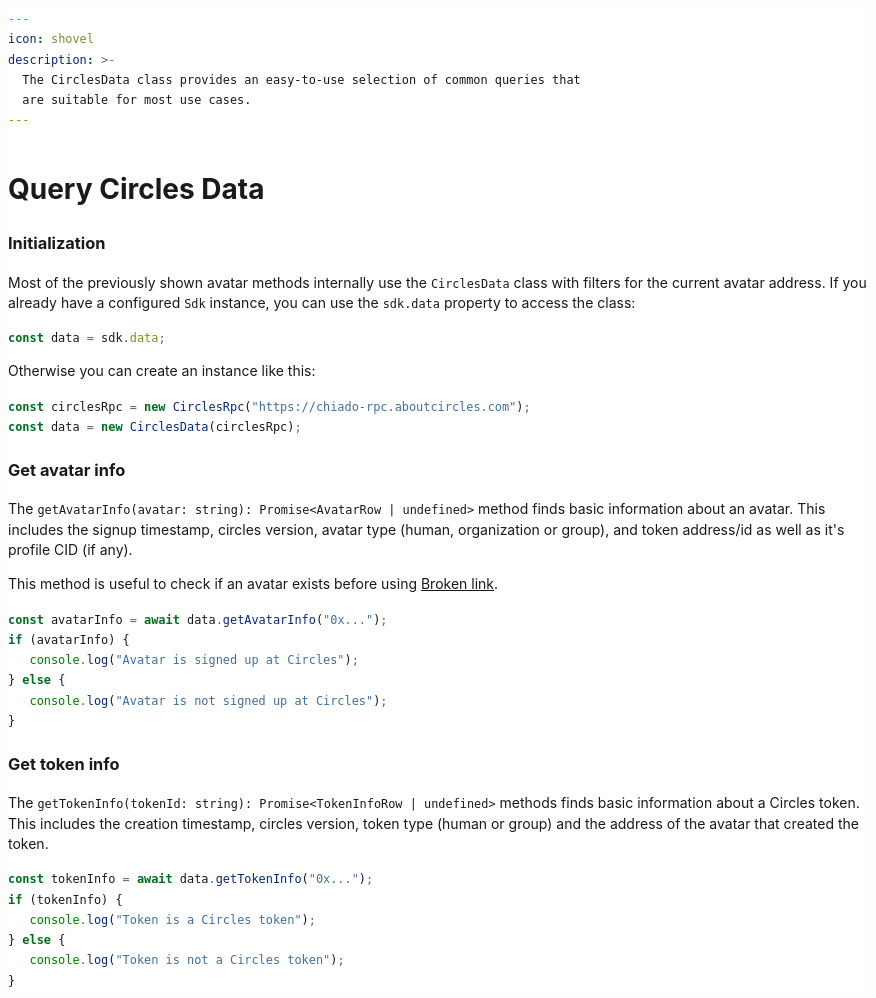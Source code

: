 ```yaml
---
icon: shovel
description: >-
  The CirclesData class provides an easy-to-use selection of common queries that
  are suitable for most use cases.
---
```


# Query Circles Data

### Initialization

Most of the previously shown avatar methods internally use the `CirclesData` class with filters for the current avatar address. If you already have a configured `Sdk` instance, you can use the `sdk.data` property to access the class:

```typescript
const data = sdk.data;
```

&#x20;Otherwise you can create an instance like this:

```typescript
const circlesRpc = new CirclesRpc("https://chiado-rpc.aboutcircles.com");
const data = new CirclesData(circlesRpc);
```

### Get avatar info

The `getAvatarInfo(avatar: string): Promise<AvatarRow | undefined>` method finds basic information about an avatar. This includes the signup timestamp, circles version, avatar type (human, organization or group), and token address/id as well as it's profile CID (if any).

This method is useful to check if an avatar exists before using [Broken link](broken-reference "mention").

```typescript
const avatarInfo = await data.getAvatarInfo("0x...");
if (avatarInfo) {
   console.log("Avatar is signed up at Circles");
} else {
   console.log("Avatar is not signed up at Circles");
}
```

### Get token info

The `getTokenInfo(tokenId: string): Promise<TokenInfoRow | undefined>` methods finds basic information about a Circles token. This includes the creation timestamp, circles version, token type (human or group) and the address of the avatar that created the token.

```typescript
const tokenInfo = await data.getTokenInfo("0x...");
if (tokenInfo) {
   console.log("Token is a Circles token");
} else {
   console.log("Token is not a Circles token");
}
```
